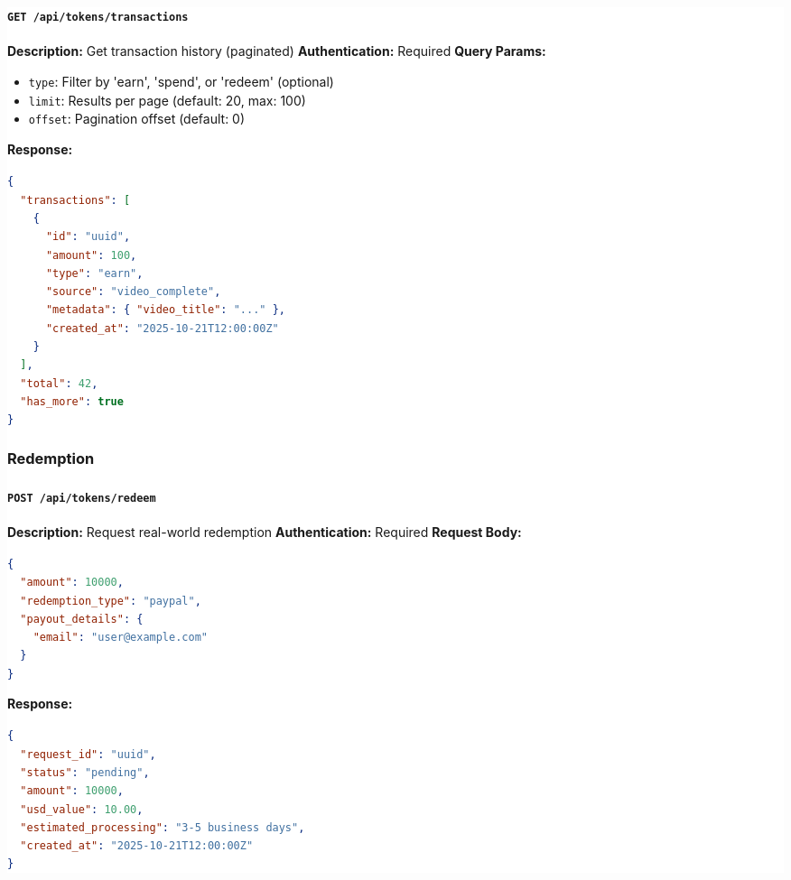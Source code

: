 #### `GET /api/tokens/transactions`
**Description:** Get transaction history (paginated)
**Authentication:** Required
**Query Params:**
- `type`: Filter by 'earn', 'spend', or 'redeem' (optional)
- `limit`: Results per page (default: 20, max: 100)
- `offset`: Pagination offset (default: 0)

**Response:**
```json
{
  "transactions": [
    {
      "id": "uuid",
      "amount": 100,
      "type": "earn",
      "source": "video_complete",
      "metadata": { "video_title": "..." },
      "created_at": "2025-10-21T12:00:00Z"
    }
  ],
  "total": 42,
  "has_more": true
}
```

### Redemption

#### `POST /api/tokens/redeem`
**Description:** Request real-world redemption
**Authentication:** Required
**Request Body:**
```json
{
  "amount": 10000,
  "redemption_type": "paypal",
  "payout_details": {
    "email": "user@example.com"
  }
}
```
**Response:**
```json
{
  "request_id": "uuid",
  "status": "pending",
  "amount": 10000,
  "usd_value": 10.00,
  "estimated_processing": "3-5 business days",
  "created_at": "2025-10-21T12:00:00Z"
}
```
